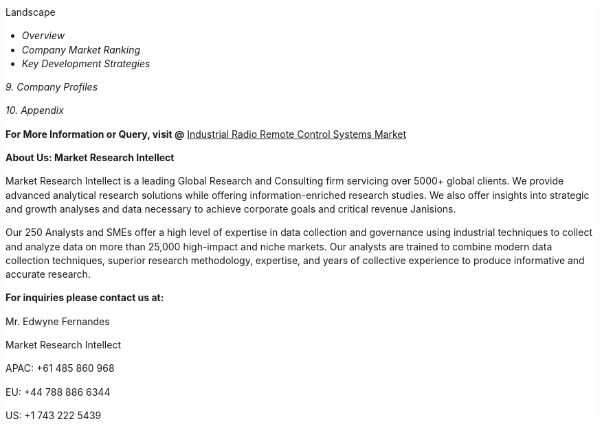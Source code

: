 Landscape</span></em></p><ul><li><em><span class="">Overview</span></em></li><li><em><span class="">Company Market Ranking</span></em></li><li><em><span class="">Key Development Strategies</span></em></li></ul><p><em><span class="font-[700]">9. Company Profiles</span></em></p><p><em><span class="font-[700]">10. Appendix</span></em></p><p><span class="font-[700]"><strong>For More Information or Query, visit&nbsp;@</strong>&nbsp;</span><span class="font-[700]"><a href="https://www.marketresearchintellect.com/product/global-industrial-radio-remote-control-systems-market-size-forecast/?utm_source=Linkedin&utm_medium=822" target="_blank" data-tracking-control-name="article-ssr-frontend-pulse_little-text-block" data-tracking-will-navigate="" data-test-link="">Industrial Radio Remote Control Systems Market</a></span></p><p><strong><span class="font-[700]">About Us: Market Research Intellect</span></strong></p><p><span class="">Market Research Intellect is a leading Global Research and Consulting firm servicing over 5000+ global clients. We provide advanced analytical research solutions while offering information-enriched research studies.&nbsp;</span>We also offer insights into strategic and growth analyses and data necessary to achieve corporate goals and critical revenue Janisions.</p><p><span class="">Our 250 Analysts and SMEs offer a high level of expertise in data collection and governance using industrial techniques to collect and analyze data on more than 25,000 high-impact and niche markets. Our analysts are trained to combine modern data collection techniques, superior research methodology, expertise, and years of collective experience to produce informative and accurate research.</span></p><p><strong>For inquiries please contact us at:</strong></p><p>Mr. Edwyne Fernandes</p><p>Market Research Intellect</p><p>APAC: +61 485 860 968</p><p>EU: +44 788 886 6344</p><p>US: +1 743 222 5439</p>
